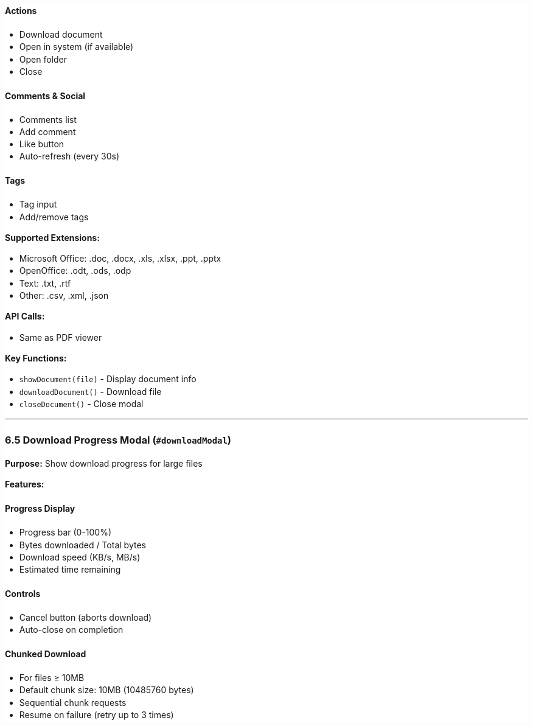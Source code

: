 #### Actions
- Download document
- Open in system (if available)
- Open folder
- Close

#### Comments & Social
- Comments list
- Add comment
- Like button
- Auto-refresh (every 30s)

#### Tags
- Tag input
- Add/remove tags

**Supported Extensions:**
- Microsoft Office: .doc, .docx, .xls, .xlsx, .ppt, .pptx
- OpenOffice: .odt, .ods, .odp
- Text: .txt, .rtf
- Other: .csv, .xml, .json

**API Calls:**
- Same as PDF viewer

**Key Functions:**
- `showDocument(file)` - Display document info
- `downloadDocument()` - Download file
- `closeDocument()` - Close modal

---

### 6.5 Download Progress Modal (`#downloadModal`)

**Purpose:** Show download progress for large files

**Features:**

#### Progress Display
- Progress bar (0-100%)
- Bytes downloaded / Total bytes
- Download speed (KB/s, MB/s)
- Estimated time remaining

#### Controls
- Cancel button (aborts download)
- Auto-close on completion

#### Chunked Download
- For files ≥ 10MB
- Default chunk size: 10MB (10485760 bytes)
- Sequential chunk requests
- Resume on failure (retry up to 3 times)
